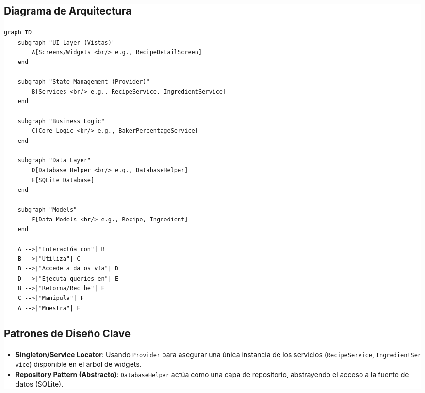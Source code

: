 ## Diagrama de Arquitectura

```mermaid
graph TD
    subgraph "UI Layer (Vistas)"
        A[Screens/Widgets <br/> e.g., RecipeDetailScreen]
    end

    subgraph "State Management (Provider)"
        B[Services <br/> e.g., RecipeService, IngredientService]
    end

    subgraph "Business Logic"
        C[Core Logic <br/> e.g., BakerPercentageService]
    end

    subgraph "Data Layer"
        D[Database Helper <br/> e.g., DatabaseHelper]
        E[SQLite Database]
    end

    subgraph "Models"
        F[Data Models <br/> e.g., Recipe, Ingredient]
    end

    A -->|"Interactúa con"| B
    B -->|"Utiliza"| C
    B -->|"Accede a datos vía"| D
    D -->|"Ejecuta queries en"| E
    B -->|"Retorna/Recibe"| F
    C -->|"Manipula"| F
    A -->|"Muestra"| F
```

## Patrones de Diseño Clave
- **Singleton/Service Locator**: Usando `Provider` para asegurar una única instancia de los servicios (`RecipeService`, `IngredientService`) disponible en el árbol de widgets.
- **Repository Pattern (Abstracto)**: `DatabaseHelper` actúa como una capa de repositorio, abstrayendo el acceso a la fuente de datos (SQLite).